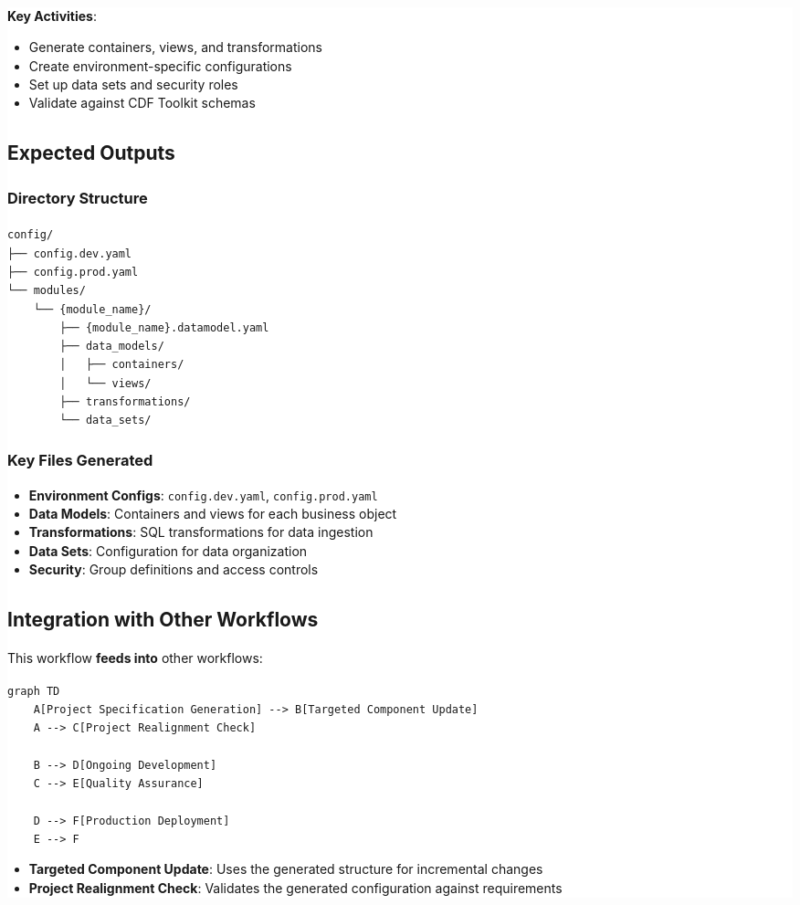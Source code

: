 **Key Activities**:

- Generate containers, views, and transformations
- Create environment-specific configurations
- Set up data sets and security roles
- Validate against CDF Toolkit schemas

## Expected Outputs

### Directory Structure

```
config/
├── config.dev.yaml
├── config.prod.yaml
└── modules/
    └── {module_name}/
        ├── {module_name}.datamodel.yaml
        ├── data_models/
        │   ├── containers/
        │   └── views/
        ├── transformations/
        └── data_sets/
```

### Key Files Generated

- **Environment Configs**: `config.dev.yaml`, `config.prod.yaml`
- **Data Models**: Containers and views for each business object
- **Transformations**: SQL transformations for data ingestion
- **Data Sets**: Configuration for data organization
- **Security**: Group definitions and access controls

## Integration with Other Workflows

This workflow **feeds into** other workflows:

```mermaid
graph TD
    A[Project Specification Generation] --> B[Targeted Component Update]
    A --> C[Project Realignment Check]

    B --> D[Ongoing Development]
    C --> E[Quality Assurance]

    D --> F[Production Deployment]
    E --> F
```

- **Targeted Component Update**: Uses the generated structure for incremental
  changes
- **Project Realignment Check**: Validates the generated configuration against
  requirements
